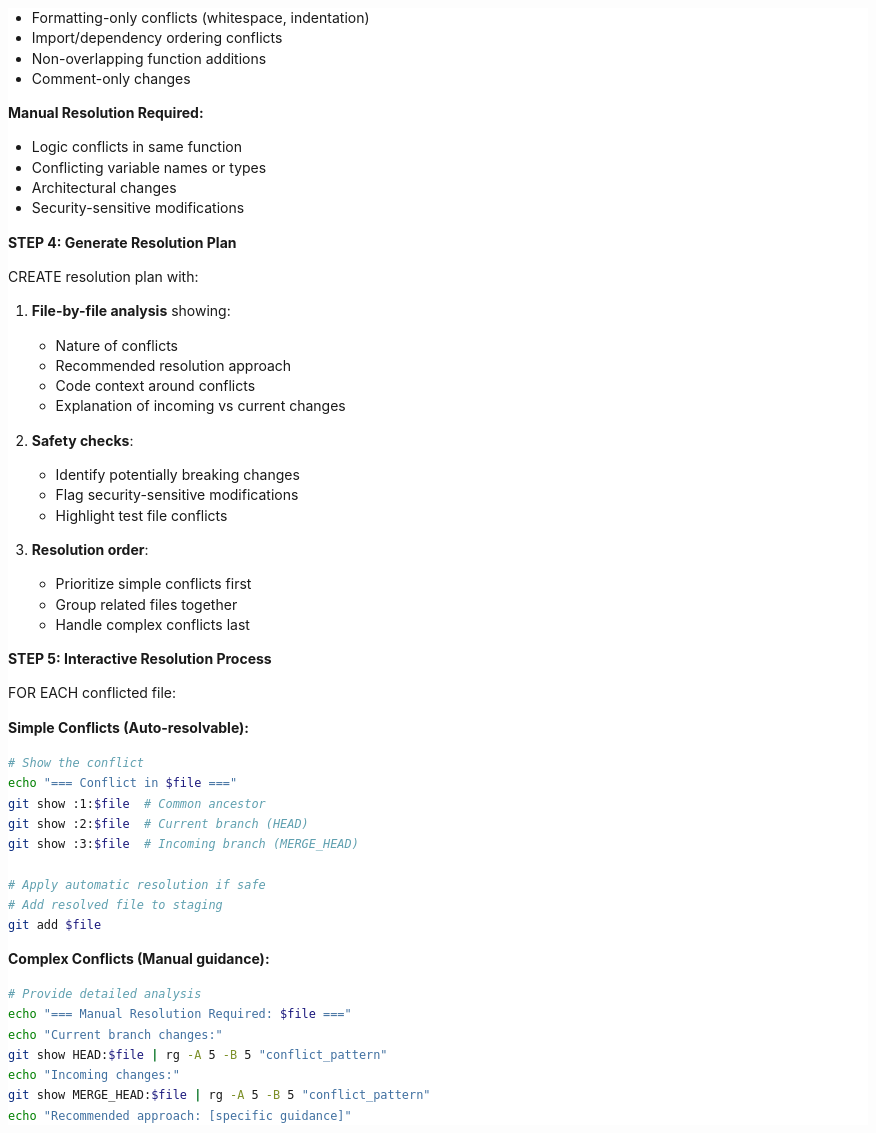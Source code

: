 - Formatting-only conflicts (whitespace, indentation)
- Import/dependency ordering conflicts
- Non-overlapping function additions
- Comment-only changes

**Manual Resolution Required:**

- Logic conflicts in same function
- Conflicting variable names or types
- Architectural changes
- Security-sensitive modifications

**STEP 4: Generate Resolution Plan**

CREATE resolution plan with:

1. **File-by-file analysis** showing:
   - Nature of conflicts
   - Recommended resolution approach
   - Code context around conflicts
   - Explanation of incoming vs current changes

2. **Safety checks**:
   - Identify potentially breaking changes
   - Flag security-sensitive modifications
   - Highlight test file conflicts

3. **Resolution order**:
   - Prioritize simple conflicts first
   - Group related files together
   - Handle complex conflicts last

**STEP 5: Interactive Resolution Process**

FOR EACH conflicted file:

**Simple Conflicts (Auto-resolvable):**

```bash
# Show the conflict
echo "=== Conflict in $file ==="
git show :1:$file  # Common ancestor
git show :2:$file  # Current branch (HEAD)
git show :3:$file  # Incoming branch (MERGE_HEAD)

# Apply automatic resolution if safe
# Add resolved file to staging
git add $file
```

**Complex Conflicts (Manual guidance):**

```bash
# Provide detailed analysis
echo "=== Manual Resolution Required: $file ==="
echo "Current branch changes:"
git show HEAD:$file | rg -A 5 -B 5 "conflict_pattern"
echo "Incoming changes:"
git show MERGE_HEAD:$file | rg -A 5 -B 5 "conflict_pattern"
echo "Recommended approach: [specific guidance]"
```
